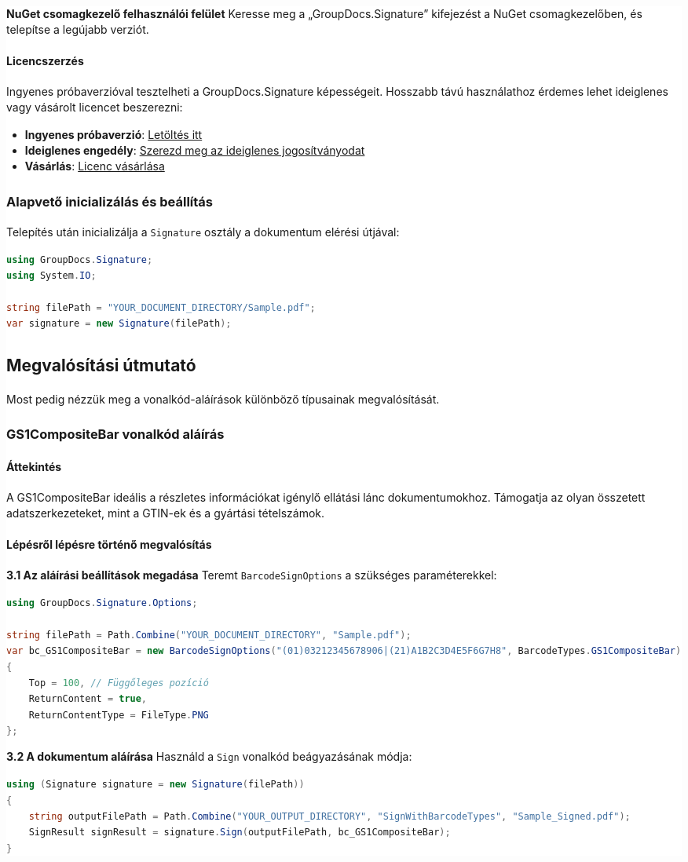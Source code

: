 **NuGet csomagkezelő felhasználói felület**
Keresse meg a „GroupDocs.Signature” kifejezést a NuGet csomagkezelőben, és telepítse a legújabb verziót.

#### Licencszerzés
Ingyenes próbaverzióval tesztelheti a GroupDocs.Signature képességeit. Hosszabb távú használathoz érdemes lehet ideiglenes vagy vásárolt licencet beszerezni:
- **Ingyenes próbaverzió**: [Letöltés itt](https://releases.groupdocs.com/signature/net/)
- **Ideiglenes engedély**: [Szerezd meg az ideiglenes jogosítványodat](https://purchase.groupdocs.com/temporary-license/)
- **Vásárlás**: [Licenc vásárlása](https://purchase.groupdocs.com/buy)

### Alapvető inicializálás és beállítás
Telepítés után inicializálja a `Signature` osztály a dokumentum elérési útjával:
```csharp
using GroupDocs.Signature;
using System.IO;

string filePath = "YOUR_DOCUMENT_DIRECTORY/Sample.pdf";
var signature = new Signature(filePath);
```

## Megvalósítási útmutató
Most pedig nézzük meg a vonalkód-aláírások különböző típusainak megvalósítását.

### GS1CompositeBar vonalkód aláírás
#### Áttekintés
A GS1CompositeBar ideális a részletes információkat igénylő ellátási lánc dokumentumokhoz. Támogatja az olyan összetett adatszerkezeteket, mint a GTIN-ek és a gyártási tételszámok.

#### Lépésről lépésre történő megvalósítás
**3.1 Az aláírási beállítások megadása**
Teremt `BarcodeSignOptions` a szükséges paraméterekkel:
```csharp
using GroupDocs.Signature.Options;

string filePath = Path.Combine("YOUR_DOCUMENT_DIRECTORY", "Sample.pdf");
var bc_GS1CompositeBar = new BarcodeSignOptions("(01)03212345678906|(21)A1B2C3D4E5F6G7H8", BarcodeTypes.GS1CompositeBar)
{
    Top = 100, // Függőleges pozíció
    ReturnContent = true,
    ReturnContentType = FileType.PNG
};
```
**3.2 A dokumentum aláírása**
Használd a `Sign` vonalkód beágyazásának módja:
```csharp
using (Signature signature = new Signature(filePath))
{
    string outputFilePath = Path.Combine("YOUR_OUTPUT_DIRECTORY", "SignWithBarcodeTypes", "Sample_Signed.pdf");
    SignResult signResult = signature.Sign(outputFilePath, bc_GS1CompositeBar);
}
```
